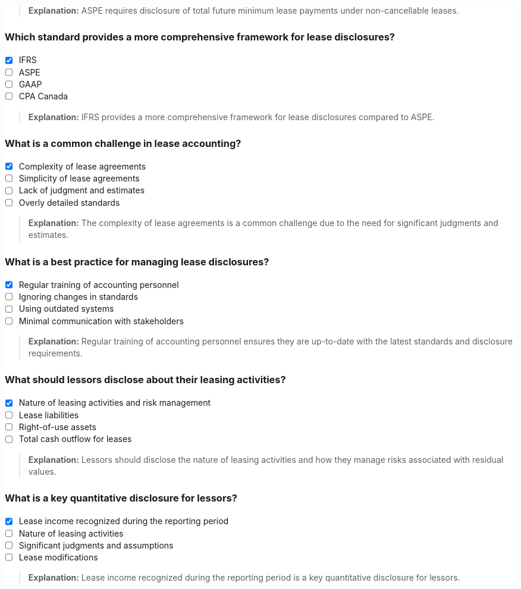 > **Explanation:** ASPE requires disclosure of total future minimum lease payments under non-cancellable leases.

### Which standard provides a more comprehensive framework for lease disclosures?

- [x] IFRS
- [ ] ASPE
- [ ] GAAP
- [ ] CPA Canada

> **Explanation:** IFRS provides a more comprehensive framework for lease disclosures compared to ASPE.

### What is a common challenge in lease accounting?

- [x] Complexity of lease agreements
- [ ] Simplicity of lease agreements
- [ ] Lack of judgment and estimates
- [ ] Overly detailed standards

> **Explanation:** The complexity of lease agreements is a common challenge due to the need for significant judgments and estimates.

### What is a best practice for managing lease disclosures?

- [x] Regular training of accounting personnel
- [ ] Ignoring changes in standards
- [ ] Using outdated systems
- [ ] Minimal communication with stakeholders

> **Explanation:** Regular training of accounting personnel ensures they are up-to-date with the latest standards and disclosure requirements.

### What should lessors disclose about their leasing activities?

- [x] Nature of leasing activities and risk management
- [ ] Lease liabilities
- [ ] Right-of-use assets
- [ ] Total cash outflow for leases

> **Explanation:** Lessors should disclose the nature of leasing activities and how they manage risks associated with residual values.

### What is a key quantitative disclosure for lessors?

- [x] Lease income recognized during the reporting period
- [ ] Nature of leasing activities
- [ ] Significant judgments and assumptions
- [ ] Lease modifications

> **Explanation:** Lease income recognized during the reporting period is a key quantitative disclosure for lessors.
